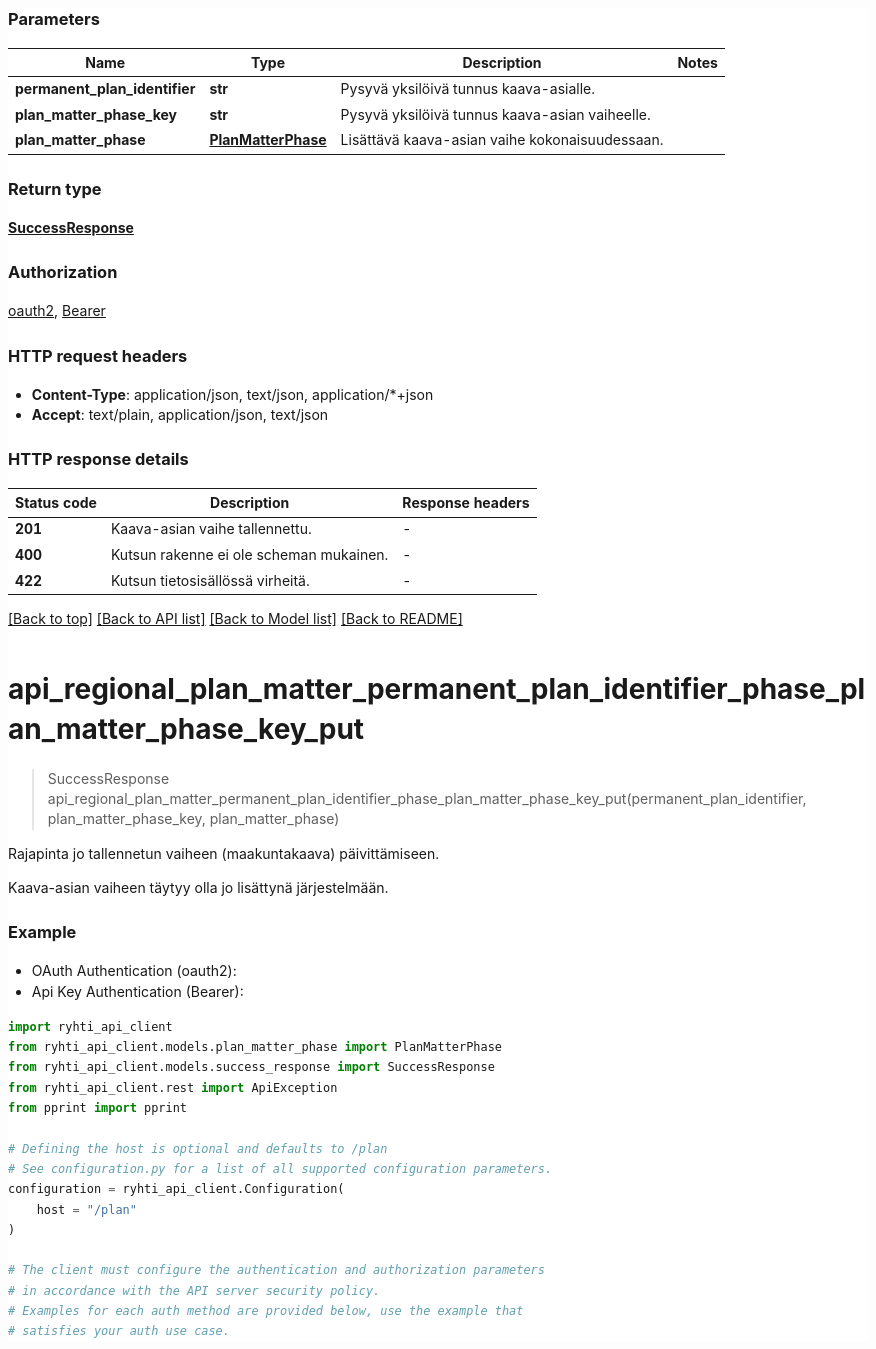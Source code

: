 

### Parameters


Name | Type | Description  | Notes
------------- | ------------- | ------------- | -------------
 **permanent_plan_identifier** | **str**| Pysyvä yksilöivä tunnus kaava-asialle. | 
 **plan_matter_phase_key** | **str**| Pysyvä yksilöivä tunnus kaava-asian vaiheelle. | 
 **plan_matter_phase** | [**PlanMatterPhase**](PlanMatterPhase.md)| Lisättävä kaava-asian vaihe kokonaisuudessaan. | 

### Return type

[**SuccessResponse**](SuccessResponse.md)

### Authorization

[oauth2](../README.md#oauth2), [Bearer](../README.md#Bearer)

### HTTP request headers

 - **Content-Type**: application/json, text/json, application/*+json
 - **Accept**: text/plain, application/json, text/json

### HTTP response details

| Status code | Description | Response headers |
|-------------|-------------|------------------|
**201** | Kaava-asian vaihe tallennettu. |  -  |
**400** | Kutsun rakenne ei ole scheman mukainen. |  -  |
**422** | Kutsun tietosisällössä virheitä. |  -  |

[[Back to top]](#) [[Back to API list]](../README.md#documentation-for-api-endpoints) [[Back to Model list]](../README.md#documentation-for-models) [[Back to README]](../README.md)

# **api_regional_plan_matter_permanent_plan_identifier_phase_plan_matter_phase_key_put**
> SuccessResponse api_regional_plan_matter_permanent_plan_identifier_phase_plan_matter_phase_key_put(permanent_plan_identifier, plan_matter_phase_key, plan_matter_phase)

Rajapinta jo tallennetun vaiheen (maakuntakaava) päivittämiseen.

Kaava-asian vaiheen täytyy olla jo lisättynä järjestelmään.

### Example

* OAuth Authentication (oauth2):
* Api Key Authentication (Bearer):

```python
import ryhti_api_client
from ryhti_api_client.models.plan_matter_phase import PlanMatterPhase
from ryhti_api_client.models.success_response import SuccessResponse
from ryhti_api_client.rest import ApiException
from pprint import pprint

# Defining the host is optional and defaults to /plan
# See configuration.py for a list of all supported configuration parameters.
configuration = ryhti_api_client.Configuration(
    host = "/plan"
)

# The client must configure the authentication and authorization parameters
# in accordance with the API server security policy.
# Examples for each auth method are provided below, use the example that
# satisfies your auth use case.
```